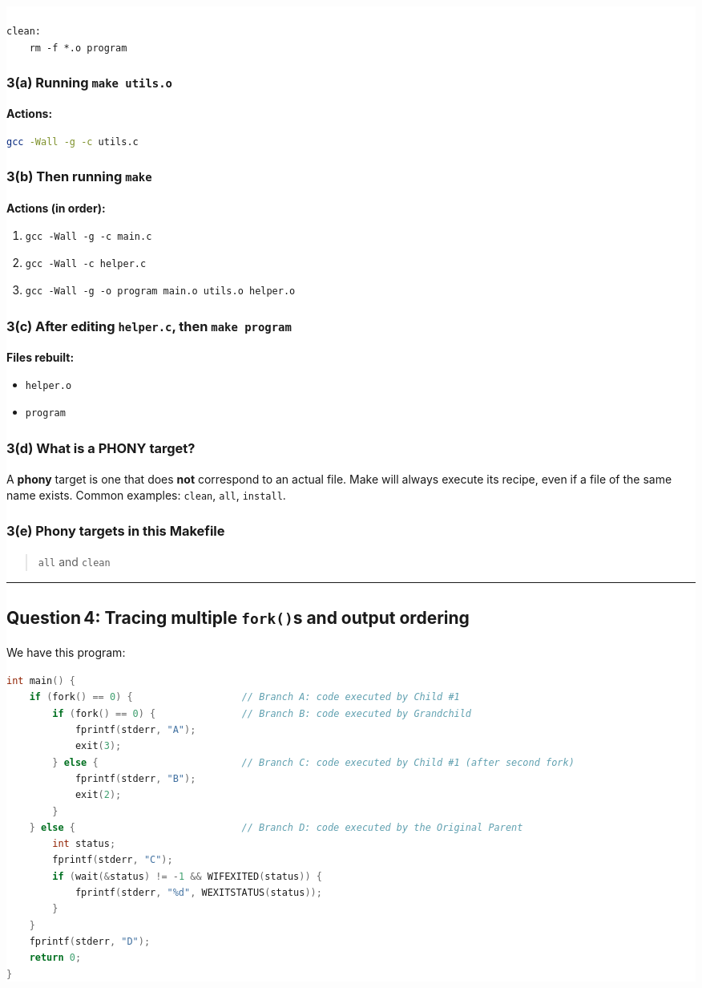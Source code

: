 ```make

clean:
    rm -f *.o program
```

### 3(a) Running `make utils.o`

**Actions:**

```bash
gcc -Wall -g -c utils.c
```

### 3(b) Then running `make`

**Actions (in order):**

1. `gcc -Wall -g -c main.c`
    
2. `gcc -Wall -c helper.c`
    
3. `gcc -Wall -g -o program main.o utils.o helper.o`
    

### 3(c) After editing `helper.c`, then `make program`

**Files rebuilt:**

- `helper.o`
    
- `program`
    

### 3(d) What is a PHONY target?

A **phony** target is one that does **not** correspond to an actual file. Make will always execute its recipe, even if a file of the same name exists. Common examples: `clean`, `all`, `install`.

### 3(e) Phony targets in this Makefile

> `all` and `clean`

---

## Question 4: Tracing multiple `fork()`s and output ordering

We have this program:

```c
int main() {
    if (fork() == 0) {                   // Branch A: code executed by Child #1
        if (fork() == 0) {               // Branch B: code executed by Grandchild
            fprintf(stderr, "A");
            exit(3);
        } else {                         // Branch C: code executed by Child #1 (after second fork)
            fprintf(stderr, "B");
            exit(2);
        }
    } else {                             // Branch D: code executed by the Original Parent
        int status;
        fprintf(stderr, "C");
        if (wait(&status) != -1 && WIFEXITED(status)) {
            fprintf(stderr, "%d", WEXITSTATUS(status));
        }
    }
    fprintf(stderr, "D");
    return 0;
}
```